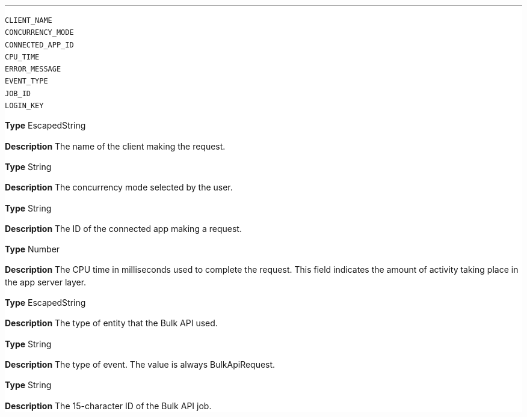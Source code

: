 
-----

```
CLIENT_NAME
CONCURRENCY_MODE
CONNECTED_APP_ID
CPU_TIME
ERROR_MESSAGE
EVENT_TYPE
JOB_ID
LOGIN_KEY

```

**Type**
EscapedString

**Description**
The name of the client making the request.

**Type**
String

**Description**
The concurrency mode selected by the user.

**Type**
String

**Description**
The ID of the connected app making a request.

**Type**
Number

**Description**
The CPU time in milliseconds used to complete the request.
This field indicates the amount of activity taking place in the
app server layer.

**Type**
EscapedString

**Description**
The type of entity that the Bulk API used.

**Type**
String

**Description**
The type of event. The value is always BulkApiRequest.

**Type**
String

**Description**
The 15-character ID of the Bulk API job.
